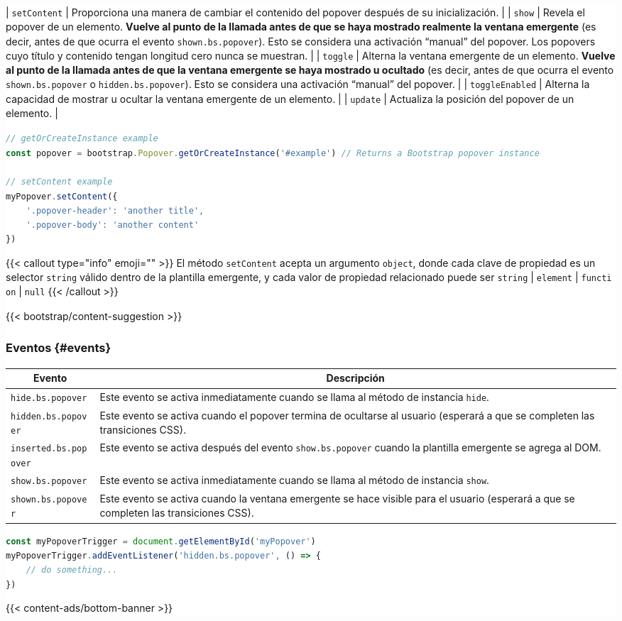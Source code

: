 | `setContent`          | Proporciona una manera de cambiar el contenido del popover después de su inicialización.                                                                                                                                                                                                                                           |
| `show`                | Revela el popover de un elemento. **Vuelve al punto de la llamada antes de que se haya mostrado realmente la ventana emergente** (es decir, antes de que ocurra el evento `shown.bs.popover`). Esto se considera una activación “manual” del popover. Los popovers cuyo título y contenido tengan longitud cero nunca se muestran. |
| `toggle`              | Alterna la ventana emergente de un elemento. **Vuelve al punto de la llamada antes de que la ventana emergente se haya mostrado u ocultado** (es decir, antes de que ocurra el evento `shown.bs.popover` o `hidden.bs.popover`). Esto se considera una activación “manual” del popover.                                            |
| `toggleEnabled`       | Alterna la capacidad de mostrar u ocultar la ventana emergente de un elemento.                                                                                                                                                                                                                                                     |
| `update`              | Actualiza la posición del popover de un elemento.                                                                                                                                                                                                                                                                                  |

```javascript {filename="JavaScript"}
// getOrCreateInstance example
const popover = bootstrap.Popover.getOrCreateInstance('#example') // Returns a Bootstrap popover instance

// setContent example
myPopover.setContent({
    '.popover-header': 'another title',
    '.popover-body': 'another content'
})
```

{{< callout type="info" emoji="" >}}
El método `setContent` acepta un argumento `object`, donde cada clave de propiedad es un selector `string` válido dentro de la plantilla emergente, y cada valor de propiedad relacionado puede ser `string` | `element` | `function` | `null`
{{< /callout >}}

{{< bootstrap/content-suggestion >}}

### Eventos {#events}

| Evento                | Descripción                                                                                                                           |
| --------------------- | ------------------------------------------------------------------------------------------------------------------------------------- |
| `hide.bs.popover`     | Este evento se activa inmediatamente cuando se llama al método de instancia `hide`.                                                   |
| `hidden.bs.popover`   | Este evento se activa cuando el popover termina de ocultarse al usuario (esperará a que se completen las transiciones CSS).           |
| `inserted.bs.popover` | Este evento se activa después del evento `show.bs.popover` cuando la plantilla emergente se agrega al DOM.                            |
| `show.bs.popover`     | Este evento se activa inmediatamente cuando se llama al método de instancia `show`.                                                   |
| `shown.bs.popover`    | Este evento se activa cuando la ventana emergente se hace visible para el usuario (esperará a que se completen las transiciones CSS). |

```javascript {filename="JavaScript"}
const myPopoverTrigger = document.getElementById('myPopover')
myPopoverTrigger.addEventListener('hidden.bs.popover', () => {
    // do something...
})
```

{{< content-ads/bottom-banner >}}
